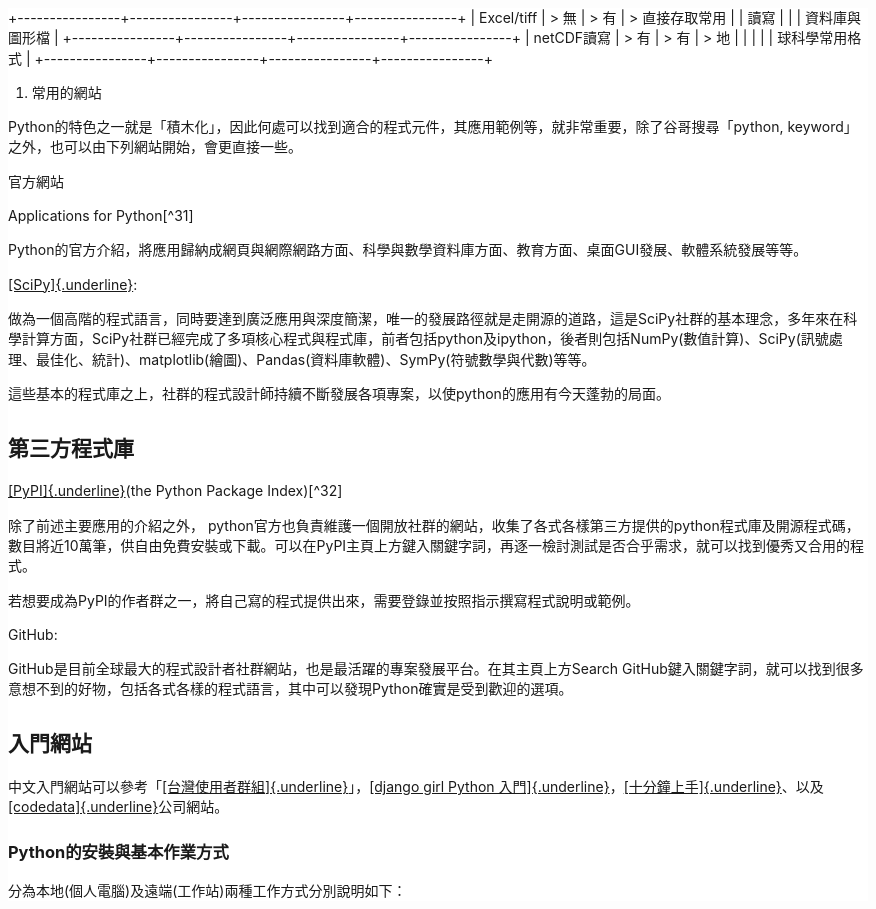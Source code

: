 +----------------+----------------+----------------+----------------+
| Excel/tiff     | > 無           | > 有           | > 直接存取常用 |
| 讀寫           |                |                | 資料庫與圖形檔 |
+----------------+----------------+----------------+----------------+
| netCDF讀寫     | > 有           | > 有           | > 地           |
|                |                |                | 球科學常用格式 |
+----------------+----------------+----------------+----------------+

1.  常用的網站

Python的特色之一就是「積木化」，因此何處可以找到適合的程式元件，其應用範例等，就非常重要，除了谷哥搜尋「python,
keyword」之外，也可以由下列網站開始，會更直接一些。

官方網站

Applications for Python[^31]

Python的官方介紹，將應用歸納成網頁與網際網路方面、科學與數學資料庫方面、教育方面、桌面GUI發展、軟體系統發展等等。

[[SciPy]{.underline}](https://www.scipy.org/):

做為一個高階的程式語言，同時要達到廣泛應用與深度簡潔，唯一的發展路徑就是走開源的道路，這是SciPy社群的基本理念，多年來在科學計算方面，SciPy社群已經完成了多項核心程式與程式庫，前者包括python及ipython，後者則包括NumPy(數值計算)、SciPy(訊號處理、最佳化、統計)、matplotlib(繪圖)、Pandas(資料庫軟體)、SymPy(符號數學與代數)等等。

這些基本的程式庫之上，社群的程式設計師持續不斷發展各項專案，以使python的應用有今天蓬勃的局面。

## 第三方程式庫

[[PyPI]{.underline}](https://pypi.python.org/pypi)(the Python Package
Index)[^32]

除了前述主要應用的介紹之外，
python官方也負責維護一個開放社群的網站，收集了各式各樣第三方提供的python程式庫及開源程式碼，數目將近10萬筆，供自由免費安裝或下載。可以在PyPI主頁上方鍵入關鍵字詞，再逐一檢討測試是否合乎需求，就可以找到優秀又合用的程式。

若想要成為PyPI的作者群之一，將自己寫的程式提供出來，需要登錄並按照指示撰寫程式說明或範例。

GitHub:

GitHub是目前全球最大的程式設計者社群網站，也是最活躍的專案發展平台。在其主頁上方Search
GitHub鍵入關鍵字詞，就可以找到很多意想不到的好物，包括各式各樣的程式語言，其中可以發現Python確實是受到歡迎的選項。

## 入門網站

中文入門網站可以參考「[[台灣使用者群組]{.underline}](http://wiki.python.org.tw/Pot)」，[[django
girl Python
入門]{.underline}](http://djangogirlstaipei.herokuapp.com/tutorials/python/?os=windows)，[[十分鐘上手]{.underline}](http://geniustom.noip.me/wordpress/?p=254)、以及[[codedata]{.underline}](http://www.codedata.com.tw/category/python/)公司網站。

### Python的安裝與基本作業方式

分為本地(個人電腦)及遠端(工作站)兩種工作方式分別說明如下：
